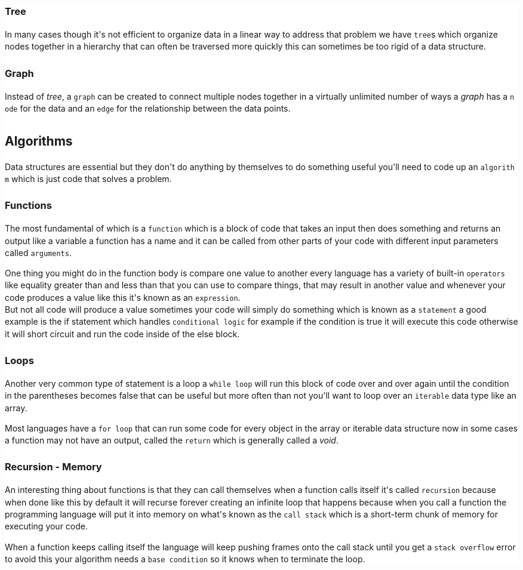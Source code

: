 ### Tree

In many cases though it's not efficient to organize data in a linear way to address that problem we have `tree`s which organize nodes together in a hierarchy that can often be traversed more quickly this can sometimes be too rigid of a data structure.

### Graph

Instead of *tree*, a `graph` can be created to connect multiple nodes together in a virtually unlimited number of ways a *graph* has a `node` for the data and an `edge` for the relationship between the data points.

## Algorithms

Data structures are essential but they don't do anything by themselves to do something useful you'll need to code up an `algorithm` which is just code that solves a problem.

### Functions

The most fundamental of which is a `function` which is a block of code that takes an input then does something and returns an output like a variable a function has a name and it can be called from other parts of your code with different input parameters called `arguments`.

One thing you might do in the function body is compare one value to another every language has a variety of built-in `operators` like equality greater than and less than that you can use to compare things, that may result in another value and whenever your code produces a value like this it's known as an `expression`.  
But not all code will produce a value sometimes your code will simply do something which is known as a `statement` a good example is the if statement which handles `conditional logic` for example if the condition is true it will execute this code otherwise it will short circuit and run the code inside of the else block.

### Loops

Another very common type of statement is a loop a `while loop` will run this block of code over and over again until the condition in the parentheses becomes false that can be useful but more often than not you'll want to loop over an `iterable` data type like an array.

Most languages have a `for loop` that can run some code for every object in the array or iterable data structure now in some cases a function may not have an output, called the `return` which is generally called a *void*.

### Recursion - Memory

An interesting thing about functions is that they can call themselves when a function calls itself it's called `recursion` because when done like this by default it will recurse forever creating an infinite loop that happens because when you call a function the programming language will put it into memory on what's known as the `call stack` which is a short-term chunk of memory for executing your code.

When a function keeps calling itself the language will keep pushing frames onto the call stack until you get a `stack overflow` error to avoid this your algorithm needs a `base condition` so it knows when to terminate the loop.
